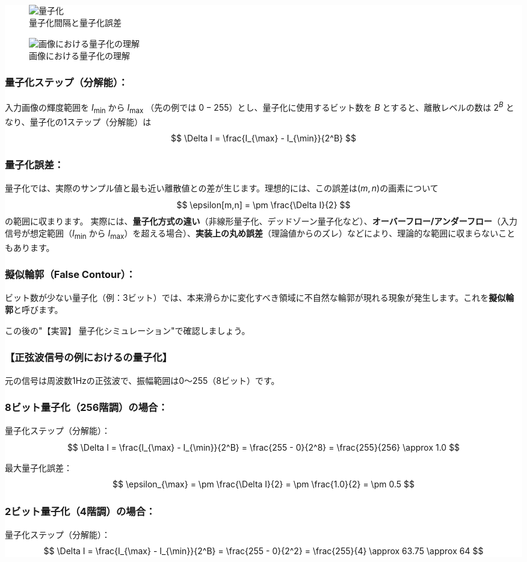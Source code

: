 <figure>
  <img src="../img/02-10.png" alt="量子化" width="800" height="auto">
  <figcaption>量子化間隔と量子化誤差</figcaption>
</figure>

<figure>
  <img src="../img/02-11.png" alt="画像における量子化の理解" width="800" height="auto">
  <figcaption>画像における量子化の理解</figcaption>
</figure>

### **量子化ステップ（分解能）：**  
入力画像の輝度範囲を $I_{\min}$ から $I_{\max}$ （先の例では $0 - 255$）とし、量子化に使用するビット数を $B$ とすると、離散レベルの数は $2^B$ となり、量子化の1ステップ（分解能）は
$$
\Delta I = \frac{I_{\max} - I_{\min}}{2^B}
$$

### **量子化誤差：**  
量子化では、実際のサンプル値と最も近い離散値との差が生じます。理想的には、この誤差は$(m,n)$の画素について
$$
\epsilon[m,n] = \pm \frac{\Delta I}{2}
$$
の範囲に収まります。
実際には、**量子化方式の違い**（非線形量子化、デッドゾーン量子化など）、**オーバーフロー/アンダーフロー**（入力信号が想定範囲（$I_{\min}$ から $I_{\max}$）を超える場合）、**実装上の丸め誤差**（理論値からのズレ）などにより、理論的な範囲に収まらないこともあります。

### **擬似輪郭（False Contour）：**
ビット数が少ない量子化（例：3ビット）では、本来滑らかに変化すべき領域に不自然な輪郭が現れる現象が発生します。これを**擬似輪郭**と呼びます。

この後の"【実習】 量子化シミュレーション"で確認しましょう。


### **【正弦波信号の例におけるの量子化】**

元の信号は周波数1Hzの正弦波で、振幅範囲は0～255（8ビット）です。

### 8ビット量子化（256階調）の場合：

量子化ステップ（分解能）：
$$
\Delta I = \frac{I_{\max} - I_{\min}}{2^B} = \frac{255 - 0}{2^8} = \frac{255}{256} \approx 1.0
$$

最大量子化誤差：
$$
\epsilon_{\max} = \pm \frac{\Delta I}{2} = \pm \frac{1.0}{2} = \pm 0.5
$$

### 2ビット量子化（4階調）の場合：

量子化ステップ（分解能）：
$$
\Delta I = \frac{I_{\max} - I_{\min}}{2^B} = \frac{255 - 0}{2^2} = \frac{255}{4} \approx 63.75 \approx 64
$$
